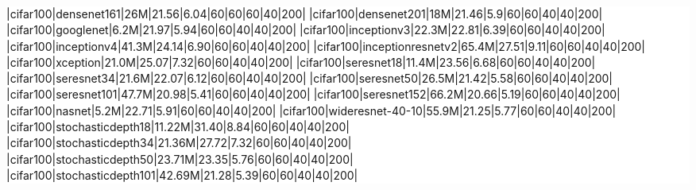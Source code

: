 |cifar100|densenet161|26M|21.56|6.04|60|60|60|40|200|
|cifar100|densenet201|18M|21.46|5.9|60|60|40|40|200|
|cifar100|googlenet|6.2M|21.97|5.94|60|60|40|40|200|
|cifar100|inceptionv3|22.3M|22.81|6.39|60|60|40|40|200|
|cifar100|inceptionv4|41.3M|24.14|6.90|60|60|40|40|200|
|cifar100|inceptionresnetv2|65.4M|27.51|9.11|60|60|40|40|200|
|cifar100|xception|21.0M|25.07|7.32|60|60|40|40|200|
|cifar100|seresnet18|11.4M|23.56|6.68|60|60|40|40|200|
|cifar100|seresnet34|21.6M|22.07|6.12|60|60|40|40|200|
|cifar100|seresnet50|26.5M|21.42|5.58|60|60|40|40|200|
|cifar100|seresnet101|47.7M|20.98|5.41|60|60|40|40|200|
|cifar100|seresnet152|66.2M|20.66|5.19|60|60|40|40|200|
|cifar100|nasnet|5.2M|22.71|5.91|60|60|40|40|200|
|cifar100|wideresnet-40-10|55.9M|21.25|5.77|60|60|40|40|200|
|cifar100|stochasticdepth18|11.22M|31.40|8.84|60|60|40|40|200|
|cifar100|stochasticdepth34|21.36M|27.72|7.32|60|60|40|40|200|
|cifar100|stochasticdepth50|23.71M|23.35|5.76|60|60|40|40|200|
|cifar100|stochasticdepth101|42.69M|21.28|5.39|60|60|40|40|200|



